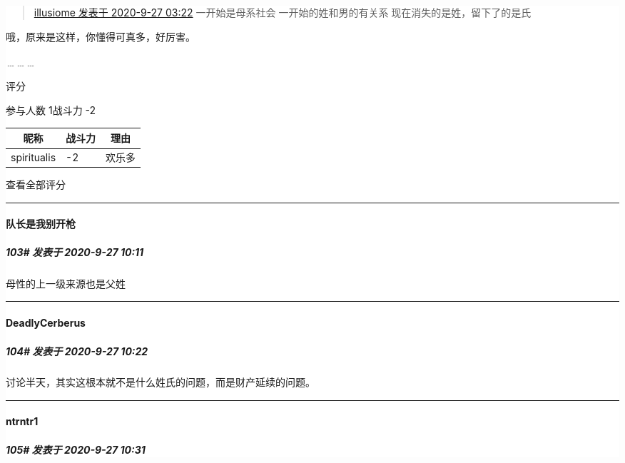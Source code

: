 

<blockquote><a href="httphttps://bbs.saraba1st.com/2b/forum.php?mod=redirect&amp;goto=findpost&amp;pid=48868032&amp;ptid=1962053" target="_blank">illusiome 发表于 2020-9-27 03:22</a>
一开始是母系社会
一开始的姓和男的有关系
现在消失的是姓，留下了的是氏</blockquote>
哦，原来是这样，你懂得可真多，好厉害。



﹍﹍﹍

评分





 参与人数 1战斗力 -2

|昵称|战斗力|理由|
|----|---|---|
| spiritualis|-2|欢乐多|



查看全部评分






*****

####  队长是我别开枪  
##### 103#       发表于 2020-9-27 10:11




母性的上一级来源也是父姓







*****

####  DeadlyCerberus  
##### 104#       发表于 2020-9-27 10:22




讨论半天，其实这根本就不是什么姓氏的问题，而是财产延续的问题。







*****

####  ntrntr1  
##### 105#       发表于 2020-9-27 10:31
